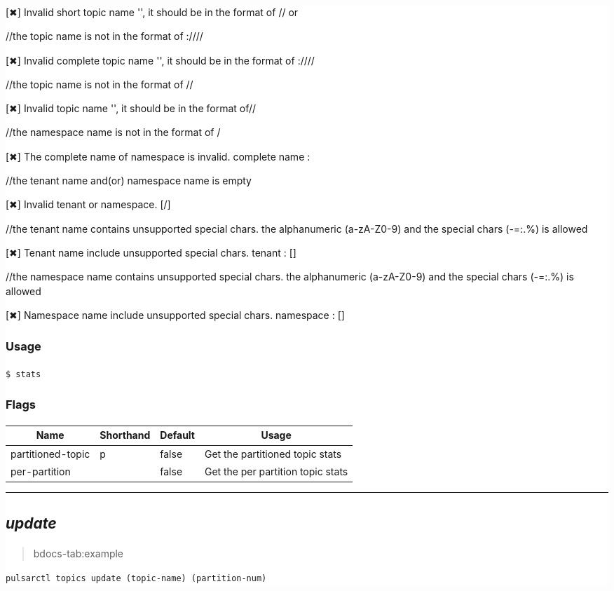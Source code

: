  [✖]  Invalid short topic name '<topic-name>', it should be in the format of <tenant>/<namespace>/<topic> or <topic> 

  
 //the topic name is not in the format of <domain>://<tenant>/<namespace>/<topic> 

 [✖]  Invalid complete topic name '<topic-name>', it should be in the format of <domain>://<tenant>/<namespace>/<topic> 

  
 //the topic name is not in the format of <tenant>/<namespace>/<topic> 

 [✖]  Invalid topic name '<topic-name>', it should be in the format of<tenant>/<namespace>/<topic> 

  
 //the namespace name is not in the format of <tenant>/<namespace> 

 [✖]  The complete name of namespace is invalid. complete name : <namespace-complete-name> 

  
 //the tenant name and(or) namespace name is empty 

 [✖]  Invalid tenant or namespace. [<tenant>/<namespace>] 

  
 //the tenant name contains unsupported special chars. the alphanumeric (a-zA-Z0-9) and the special chars (-=:.%)  is allowed 

 [✖]  Tenant name include unsupported special chars. tenant : [<namespace>] 

  
 //the namespace name contains unsupported special chars. the  alphanumeric (a-zA-Z0-9) and the special chars (-=:.%) is allowed 

 [✖]  Namespace name include unsupported special chars. namespace : [<namespace>] 

  

 

### Usage

`$ stats`



### Flags

Name | Shorthand | Default | Usage
---- | --------- | ------- | ----- 
partitioned-topic | p | false | Get the partitioned topic stats 
per-partition |  | false | Get the per partition topic stats 



------------

## <em>update</em>

>bdocs-tab:example 

```bdocs-tab:example_shell
pulsarctl topics update (topic-name) (partition-num)
```
